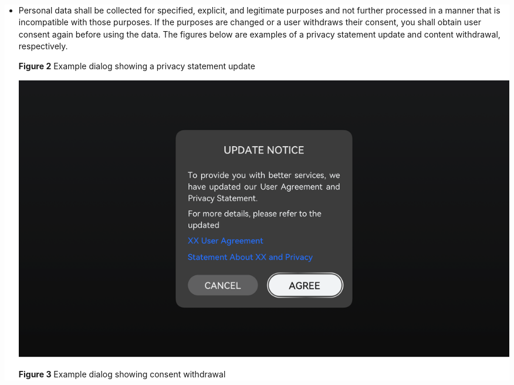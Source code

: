 -   Personal data shall be collected for specified, explicit, and legitimate purposes and not further processed in a manner that is incompatible with those purposes. If the purposes are changed or a user withdraws their consent, you shall obtain user consent again before using the data. The figures below are examples of a privacy statement update and content withdrawal, respectively.

    **Figure  2**  Example dialog showing a privacy statement update<a name="fig3591610523"></a>  
    

    ![](figures/privacy-statement-update.png)

    **Figure  3**  Example dialog showing consent withdrawal<a name="fig12802152515583"></a>  
    
